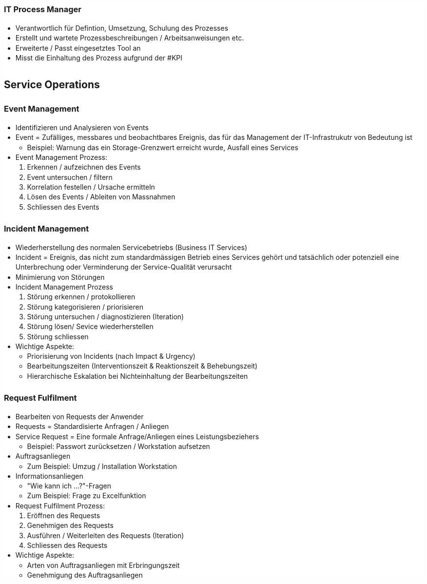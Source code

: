 ### IT Process Manager
- Verantwortlich für Defintion, Umsetzung, Schulung des Prozesses
- Erstellt und wartete Prozessbeschreibungen / Arbeitsanweisungen etc.
- Erweiterte / Passt eingesetztes Tool an
- Misst die Einhaltung des Prozess aufgrund der #KPI

## Service Operations
### Event Management
- Identifizieren und Analysieren von Events
- Event = Zufälliges, messbares und beobachtbares Ereignis, das für das Management der IT-Infrastrukutr von Bedeutung ist
	- Beispiel: Warnung das ein Storage-Grenzwert erreicht wurde, Ausfall eines Services
- Event Management Prozess:
	1. Erkennen / aufzeichnen des Events
	2. Event untersuchen / filtern
	3. Korrelation festellen / Ursache ermitteln
	4. Lösen des Events / Ableiten von Massnahmen
	5. Schliessen des Events

### Incident Management
- Wiederherstellung des normalen Servicebetriebs (Business IT Services)
- Incident = Ereignis, das nicht zum standardmässigen Betrieb eines Services gehört und tatsächlich oder potenziell eine Unterbrechung oder Verminderung der Service-Qualität verursacht
- Minimierung von Störungen
- Incident Management Prozess
	1. Störung erkennen / protokollieren
	2. Störung kategorisieren / priorisieren
	3. Störung untersuchen / diagnostizieren (Iteration)
	4. Störung lösen/ Sevice wiederherstellen
	5. Störung schliessen
- Wichtige Aspekte:
	- Priorisierung von Incidents (nach Impact & Urgency)
	- Bearbeitungszeiten (Interventionszeit & Reaktionszeit & Behebungszeit)
	- Hierarchische Eskalation bei Nichteinhaltung der Bearbeitungszeiten

### Request Fulfilment
- Bearbeiten von Requests der Anwender
- Requests = Standardisierte Anfragen / Anliegen
- Service Request = Eine formale Anfrage/Anliegen eines Leistungsbeziehers
	- Beispiel: Passwort zurücksetzen / Workstation aufsetzen
- Auftragsanliegen
	- Zum Beispiel: Umzug / Installation Workstation
- Informationsanliegen
	- "Wie kann ich ...?"-Fragen
	- Zum Beispiel: Frage zu Excelfunktion
- Request Fulfilment Prozess:
	1. Eröffnen des Requests
	2. Genehmigen des Requests
	3. Ausführen / Weiterleiten des Requests (Iteration)
	4. Schliessen des Requests
- Wichtige Aspekte:
	- Arten von Auftragsanliegen mit Erbringungszeit
	- Genehmigung des Auftragsanliegen
